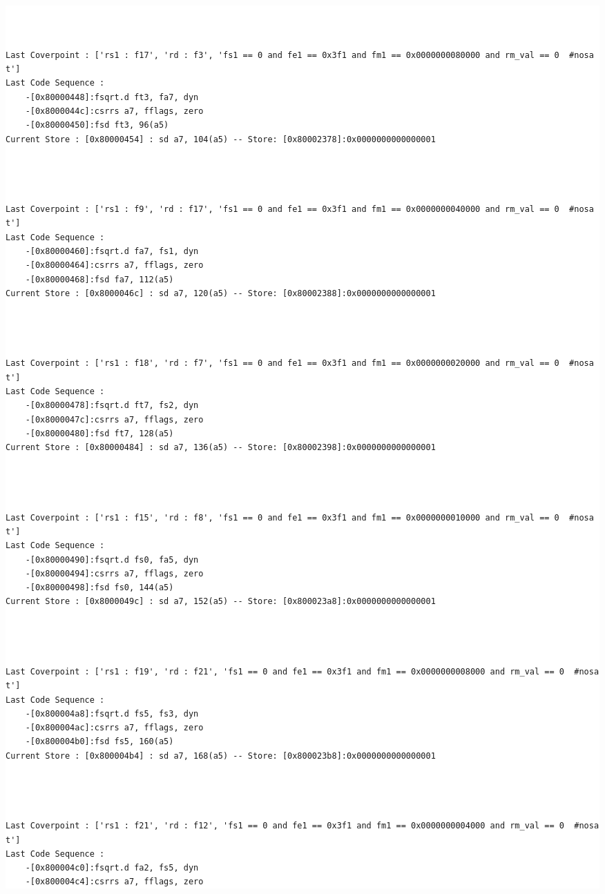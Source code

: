 ```



Last Coverpoint : ['rs1 : f17', 'rd : f3', 'fs1 == 0 and fe1 == 0x3f1 and fm1 == 0x0000000080000 and rm_val == 0  #nosat']
Last Code Sequence : 
	-[0x80000448]:fsqrt.d ft3, fa7, dyn
	-[0x8000044c]:csrrs a7, fflags, zero
	-[0x80000450]:fsd ft3, 96(a5)
Current Store : [0x80000454] : sd a7, 104(a5) -- Store: [0x80002378]:0x0000000000000001




Last Coverpoint : ['rs1 : f9', 'rd : f17', 'fs1 == 0 and fe1 == 0x3f1 and fm1 == 0x0000000040000 and rm_val == 0  #nosat']
Last Code Sequence : 
	-[0x80000460]:fsqrt.d fa7, fs1, dyn
	-[0x80000464]:csrrs a7, fflags, zero
	-[0x80000468]:fsd fa7, 112(a5)
Current Store : [0x8000046c] : sd a7, 120(a5) -- Store: [0x80002388]:0x0000000000000001




Last Coverpoint : ['rs1 : f18', 'rd : f7', 'fs1 == 0 and fe1 == 0x3f1 and fm1 == 0x0000000020000 and rm_val == 0  #nosat']
Last Code Sequence : 
	-[0x80000478]:fsqrt.d ft7, fs2, dyn
	-[0x8000047c]:csrrs a7, fflags, zero
	-[0x80000480]:fsd ft7, 128(a5)
Current Store : [0x80000484] : sd a7, 136(a5) -- Store: [0x80002398]:0x0000000000000001




Last Coverpoint : ['rs1 : f15', 'rd : f8', 'fs1 == 0 and fe1 == 0x3f1 and fm1 == 0x0000000010000 and rm_val == 0  #nosat']
Last Code Sequence : 
	-[0x80000490]:fsqrt.d fs0, fa5, dyn
	-[0x80000494]:csrrs a7, fflags, zero
	-[0x80000498]:fsd fs0, 144(a5)
Current Store : [0x8000049c] : sd a7, 152(a5) -- Store: [0x800023a8]:0x0000000000000001




Last Coverpoint : ['rs1 : f19', 'rd : f21', 'fs1 == 0 and fe1 == 0x3f1 and fm1 == 0x0000000008000 and rm_val == 0  #nosat']
Last Code Sequence : 
	-[0x800004a8]:fsqrt.d fs5, fs3, dyn
	-[0x800004ac]:csrrs a7, fflags, zero
	-[0x800004b0]:fsd fs5, 160(a5)
Current Store : [0x800004b4] : sd a7, 168(a5) -- Store: [0x800023b8]:0x0000000000000001




Last Coverpoint : ['rs1 : f21', 'rd : f12', 'fs1 == 0 and fe1 == 0x3f1 and fm1 == 0x0000000004000 and rm_val == 0  #nosat']
Last Code Sequence : 
	-[0x800004c0]:fsqrt.d fa2, fs5, dyn
	-[0x800004c4]:csrrs a7, fflags, zero
```